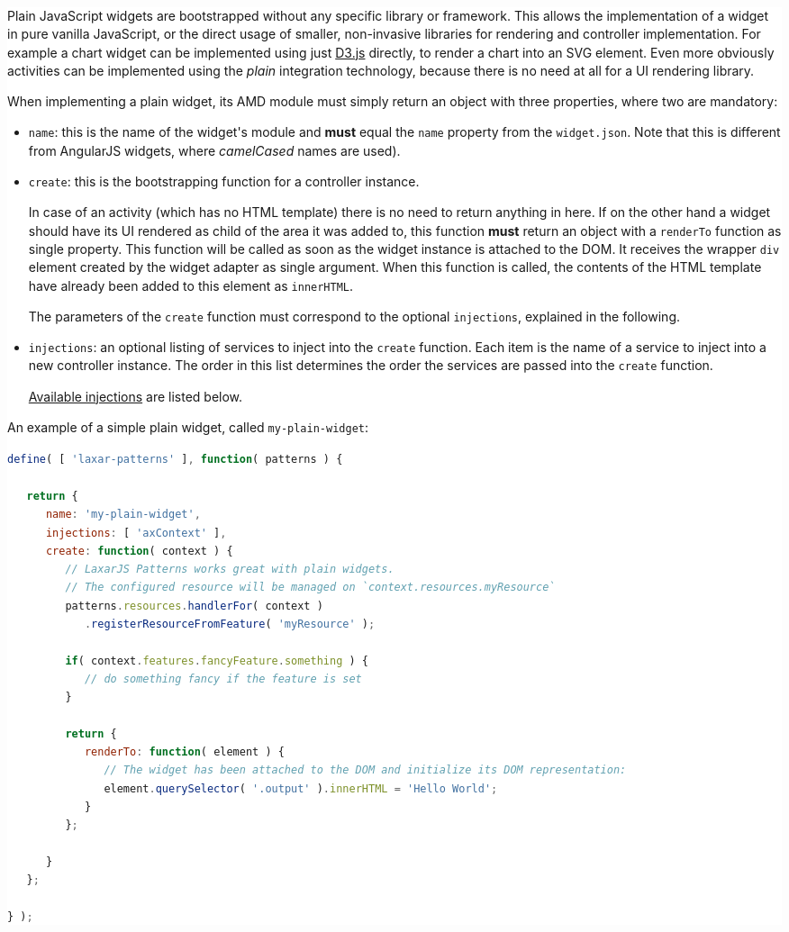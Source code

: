 Plain JavaScript widgets are bootstrapped without any specific library or framework.
This allows the implementation of a widget in pure vanilla JavaScript, or the direct usage of smaller, non-invasive libraries for rendering and controller implementation.
For example a chart widget can be implemented using just [D3.js](http://d3js.org/) directly, to render a chart into an SVG element.
Even more obviously activities can be implemented using the *plain* integration technology, because there is no need at all for a UI rendering library.

When implementing a plain widget, its AMD module must simply return an object with three properties, where two are mandatory:

* `name`: this is the name of the widget's module and **must** equal the `name` property from the `widget.json`.
 Note that this is different from AngularJS widgets, where *camelCased* names are used).

* `create`: this is the bootstrapping function for a controller instance.

  In case of an activity (which has no HTML template) there is no need to return anything in here.
  If on the other hand a widget should have its UI rendered as child of the area it was added to, this function **must** return an object with a `renderTo` function as single property.
  This function will be called as soon as the widget instance is attached to the DOM.
  It receives the wrapper `div` element created by the widget adapter as single argument.
  When this function is called, the contents of the HTML template have already been added to this element as `innerHTML`.

  The parameters of the `create` function must correspond to the optional `injections`, explained in the following.

* `injections`: an optional listing of services to inject into the `create` function.
  Each item is the name of a service to inject into a new controller instance.
  The order in this list determines the order the services are passed into the `create` function.

  [Available injections](#available-injections) are listed below.

An example of a simple plain widget, called `my-plain-widget`:

```js
define( [ 'laxar-patterns' ], function( patterns ) {

   return {
      name: 'my-plain-widget',
      injections: [ 'axContext' ],
      create: function( context ) {
         // LaxarJS Patterns works great with plain widgets.
         // The configured resource will be managed on `context.resources.myResource`
         patterns.resources.handlerFor( context )
            .registerResourceFromFeature( 'myResource' );

         if( context.features.fancyFeature.something ) {
            // do something fancy if the feature is set
         }

         return {
            renderTo: function( element ) {
               // The widget has been attached to the DOM and initialize its DOM representation:
               element.querySelector( '.output' ).innerHTML = 'Hello World';
            }
         };

      }
   };

} );
```
